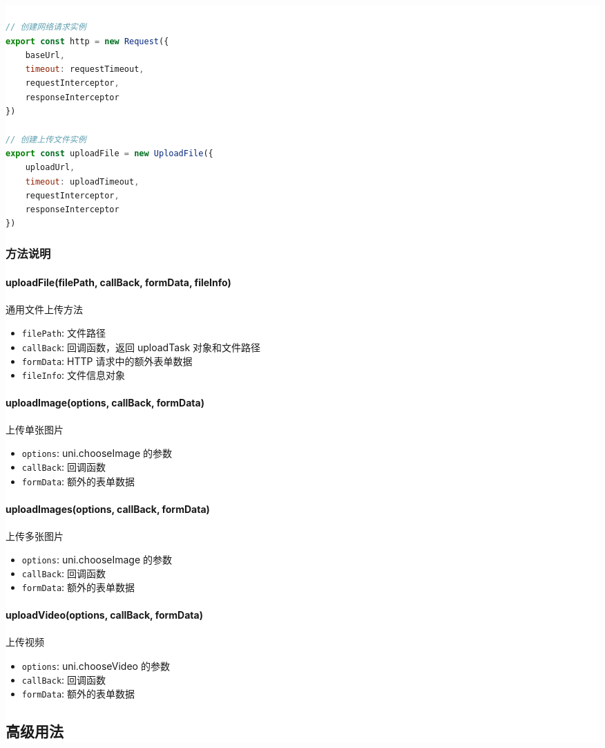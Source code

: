 ```js

// 创建网络请求实例
export const http = new Request({
    baseUrl,
    timeout: requestTimeout,
    requestInterceptor,
    responseInterceptor
})

// 创建上传文件实例
export const uploadFile = new UploadFile({
    uploadUrl,
    timeout: uploadTimeout,
    requestInterceptor,
    responseInterceptor
})
```

### 方法说明

#### uploadFile(filePath, callBack, formData, fileInfo)

通用文件上传方法

- `filePath`: 文件路径
- `callBack`: 回调函数，返回 uploadTask 对象和文件路径
- `formData`: HTTP 请求中的额外表单数据
- `fileInfo`: 文件信息对象

#### uploadImage(options, callBack, formData)

上传单张图片

- `options`: uni.chooseImage 的参数
- `callBack`: 回调函数
- `formData`: 额外的表单数据

#### uploadImages(options, callBack, formData)

上传多张图片

- `options`: uni.chooseImage 的参数
- `callBack`: 回调函数
- `formData`: 额外的表单数据

#### uploadVideo(options, callBack, formData)

上传视频

- `options`: uni.chooseVideo 的参数
- `callBack`: 回调函数
- `formData`: 额外的表单数据

## 高级用法
